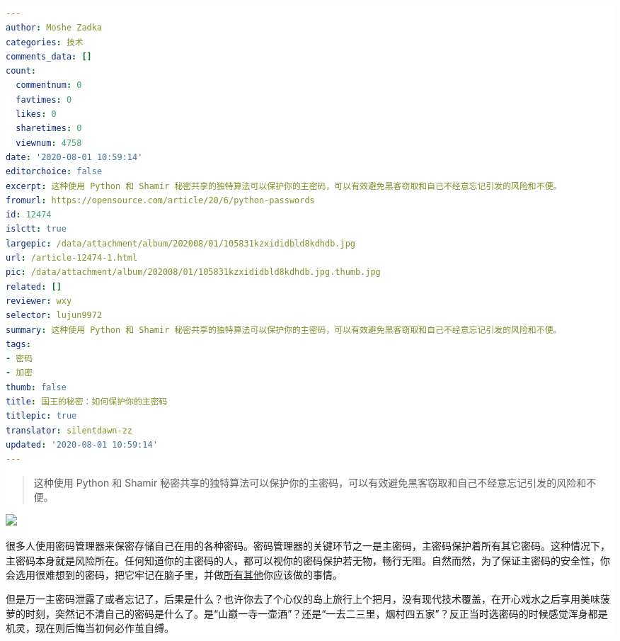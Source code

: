 ```yaml
---
author: Moshe Zadka
categories: 技术
comments_data: []
count:
  commentnum: 0
  favtimes: 0
  likes: 0
  sharetimes: 0
  viewnum: 4758
date: '2020-08-01 10:59:14'
editorchoice: false
excerpt: 这种使用 Python 和 Shamir 秘密共享的独特算法可以保护你的主密码，可以有效避免黑客窃取和自己不经意忘记引发的风险和不便。
fromurl: https://opensource.com/article/20/6/python-passwords
id: 12474
islctt: true
largepic: /data/attachment/album/202008/01/105831kzxididbld8kdhdb.jpg
url: /article-12474-1.html
pic: /data/attachment/album/202008/01/105831kzxididbld8kdhdb.jpg.thumb.jpg
related: []
reviewer: wxy
selector: lujun9972
summary: 这种使用 Python 和 Shamir 秘密共享的独特算法可以保护你的主密码，可以有效避免黑客窃取和自己不经意忘记引发的风险和不便。
tags:
- 密码
- 加密
thumb: false
title: 国王的秘密：如何保护你的主密码
titlepic: true
translator: silentdawn-zz
updated: '2020-08-01 10:59:14'
---
```



> 
> 这种使用 Python 和 Shamir 秘密共享的独特算法可以保护你的主密码，可以有效避免黑客窃取和自己不经意忘记引发的风险和不便。
> 
> 
> 


![](/data/attachment/album/202008/01/105831kzxididbld8kdhdb.jpg)


很多人使用密码管理器来保密存储自己在用的各种密码。密码管理器的关键环节之一是主密码，主密码保护着所有其它密码。这种情况下，主密码本身就是风险所在。任何知道你的主密码的人，都可以视你的密码保护若无物，畅行无阻。自然而然，为了保证主密码的安全性，你会选用很难想到的密码，把它牢记在脑子里，并做[所有其他](https://monitor.firefox.com/security-tips)你应该做的事情。


但是万一主密码泄露了或者忘记了，后果是什么？也许你去了个心仪的岛上旅行上个把月，没有现代技术覆盖，在开心戏水之后享用美味菠萝的时刻，突然记不清自己的密码是什么了。是“山巅一寺一壶酒”？还是“一去二三里，烟村四五家”？反正当时选密码的时候感觉浑身都是机灵，现在则后悔当初何必作茧自缚。
